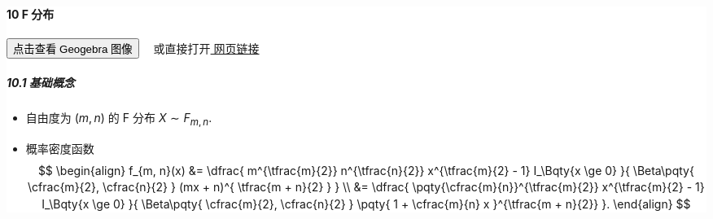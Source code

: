 


#### 10 F 分布

<div>
    <button id="btn-rye3umdm">
        点击查看 Geogebra 图像
    </button>
    &emsp;或直接打开<a href="https://www.geogebra.org/calculator/rye3umdm">
        网页链接
    </a>
    <iframe src="" width="800" height="0" allowfullscreen style="border: 1px solid #e4e4e4;border-radius: 4px;" frameborder="0" id="ifm-rye3umdm"></iframe>
    <script>
        var src_rye3umdm = "https://www.geogebra.org/calculator/rye3umdm";
        var btnId_rye3umdm = "#btn-rye3umdm";
        var ifmId_rye3umdm = "#ifm-rye3umdm";
        var btn_rye3umdm = document.querySelector(btnId_rye3umdm);
        var ifm_rye3umdm = document.querySelector(ifmId_rye3umdm);
        btn_rye3umdm.onclick = () => {
            if (btn_rye3umdm.innerHTML == "点击查看 Geogebra 图像") {
                btn_rye3umdm.innerHTML = "点击关闭 Geogebra 图像";
                ifm_rye3umdm.setAttribute("src", src_rye3umdm);
                ifm_rye3umdm.setAttribute("height", "600");
            } else {
                btn_rye3umdm.innerHTML = "点击查看 Geogebra 图像";
                ifm_rye3umdm.setAttribute("src", "");
                ifm_rye3umdm.setAttribute("height", "0");
            }
        }
    </script>
</div>
<h5>10.1  基础概念</h5>

- 自由度为 $(m, n)$ 的 F 分布 $X \sim F_{m, n}$.

- 概率密度函数
  $$
  \begin{align}
  f_{m, n}(x) &= \dfrac{
  	m^{\tfrac{m}{2}}
  	n^{\tfrac{n}{2}}
  	x^{\tfrac{m}{2} - 1}
  	I_\Bqty{x \ge 0}
  }{
  	\Beta\pqty{
  		\cfrac{m}{2}, \cfrac{n}{2}
  	} (mx + n)^{
  		\tfrac{m + n}{2}
  	}
  } \\
  &= \dfrac{
  	\pqty{\cfrac{m}{n}}^{\tfrac{m}{2}}
  	x^{\tfrac{m}{2} - 1}
  	I_\Bqty{x \ge 0}
  }{
  	\Beta\pqty{
  		\cfrac{m}{2}, \cfrac{n}{2}
  	} \pqty{
  		1 + \cfrac{m}{n} x
  	}^{\tfrac{m + n}{2}}
  }.
  \end{align}
  $$
  